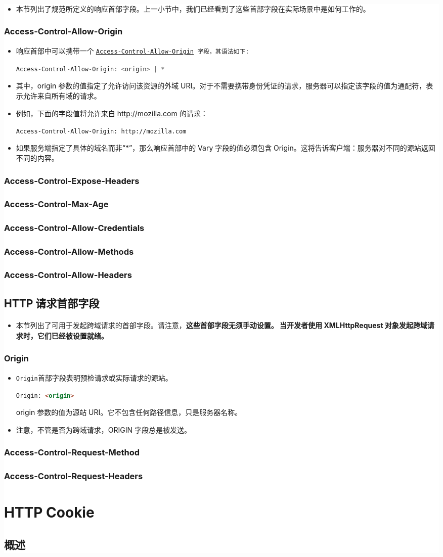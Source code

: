 + 本节列出了规范所定义的响应首部字段。上一小节中，我们已经看到了这些首部字段在实际场景中是如何工作的。

### Access-Control-Allow-Origin

+ 响应首部中可以携带一个 [`Access-Control-Allow-Origin`](https://developer.mozilla.org/zh-CN/docs/Web/HTTP/Headers/Access-Control-Allow-Origin)` 字段，其语法如下:`

  ```js
  Access-Control-Allow-Origin: <origin> | *
  ```

+ 其中，origin 参数的值指定了允许访问该资源的外域 URI。对于不需要携带身份凭证的请求，服务器可以指定该字段的值为通配符，表示允许来自所有域的请求。

+ 例如，下面的字段值将允许来自 http://mozilla.com 的请求：

  ```html
  Access-Control-Allow-Origin: http://mozilla.com
  ```

+ 如果服务端指定了具体的域名而非“*”，那么响应首部中的 Vary 字段的值必须包含 Origin。这将告诉客户端：服务器对不同的源站返回不同的内容。

### Access-Control-Expose-Headers

### Access-Control-Max-Age

### Access-Control-Allow-Credentials

### Access-Control-Allow-Methods

### Access-Control-Allow-Headers

## HTTP 请求首部字段

+ 本节列出了可用于发起跨域请求的首部字段。请注意，**这些首部字段无须手动设置。 当开发者使用 XMLHttpRequest 对象发起跨域请求时，它们已经被设置就绪。**

### Origin

+ `Origin`首部字段表明预检请求或实际请求的源站。

  ```html
  Origin: <origin>
  ```

  origin 参数的值为源站 URI。它不包含任何路径信息，只是服务器名称。

+ 注意，不管是否为跨域请求，ORIGIN 字段总是被发送。

### Access-Control-Request-Method

### Access-Control-Request-Headers

# HTTP Cookie

## 概述
